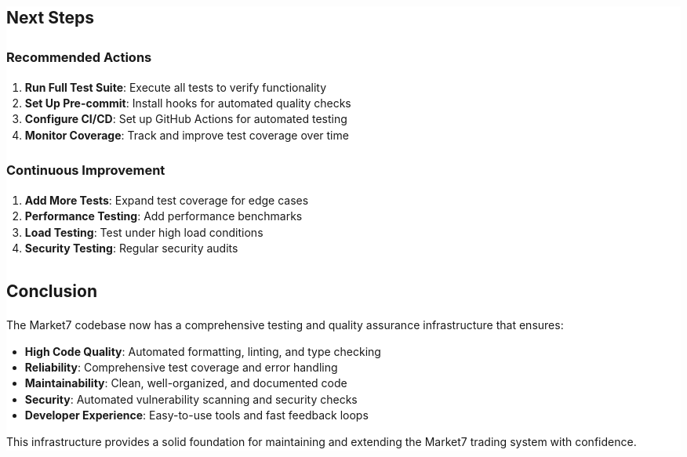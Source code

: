 ## Next Steps

### Recommended Actions
1. **Run Full Test Suite**: Execute all tests to verify functionality
2. **Set Up Pre-commit**: Install hooks for automated quality checks
3. **Configure CI/CD**: Set up GitHub Actions for automated testing
4. **Monitor Coverage**: Track and improve test coverage over time

### Continuous Improvement
1. **Add More Tests**: Expand test coverage for edge cases
2. **Performance Testing**: Add performance benchmarks
3. **Load Testing**: Test under high load conditions
4. **Security Testing**: Regular security audits

## Conclusion

The Market7 codebase now has a comprehensive testing and quality assurance infrastructure that ensures:
- **High Code Quality**: Automated formatting, linting, and type checking
- **Reliability**: Comprehensive test coverage and error handling
- **Maintainability**: Clean, well-organized, and documented code
- **Security**: Automated vulnerability scanning and security checks
- **Developer Experience**: Easy-to-use tools and fast feedback loops

This infrastructure provides a solid foundation for maintaining and extending the Market7 trading system with confidence.
